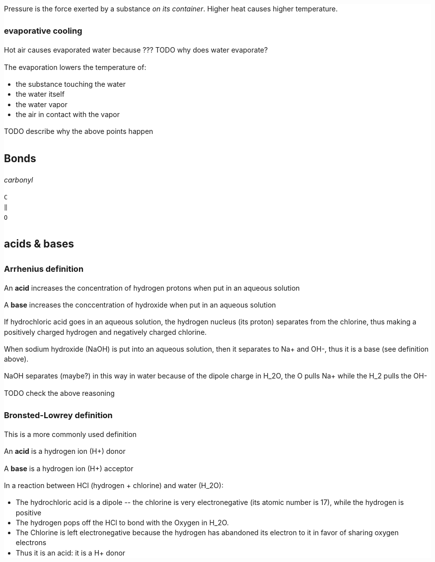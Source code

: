 Pressure is the force exerted by a substance _on its container_. Higher heat causes higher temperature.

### evaporative cooling

Hot air causes evaporated water because ???
TODO why does water evaporate?

The evaporation lowers the temperature of:
- the substance touching the water
- the water itself
- the water vapor
- the air in contact with the vapor

TODO describe why the above points happen

## Bonds

*carbonyl*
```
C
‖
O
```

## acids & bases

### Arrhenius definition

An **acid** increases the concentration of hydrogen protons when put in an aqueous solution

A **base** increases the conccentration of hydroxide when put in an aqueous solution 

If hydrochloric acid goes in an aqueous solution, the hydrogen nucleus (its proton) separates from the chlorine, thus making a positively charged hydrogen and negatively charged chlorine.

When sodium hydroxide (NaOH) is put into an aqueous solution, then it separates to Na+ and OH-, thus it is a base (see definition above).

NaOH separates (maybe?) in this way in water because of the dipole charge in H_2O, the O pulls Na+ while the H_2 pulls the OH-

TODO check the above reasoning

### Bronsted-Lowrey definition

This is a more commonly used definition

An **acid** is a hydrogen ion (H+) donor

A **base** is a hydrogen ion (H+) acceptor

In a reaction between HCl (hydrogen + chlorine) and water (H_2O):

  * The hydrochloric acid is a dipole -- the chlorine is very electronegative (its atomic number is 17), while the hydrogen is positive
  * The hydrogen pops off the HCl to bond with the Oxygen in H_2O. 
  * The Chlorine is left electronegative because the hydrogen has abandoned its electron to it in favor of sharing oxygen electrons
  * Thus it is an acid: it is a H+ donor
